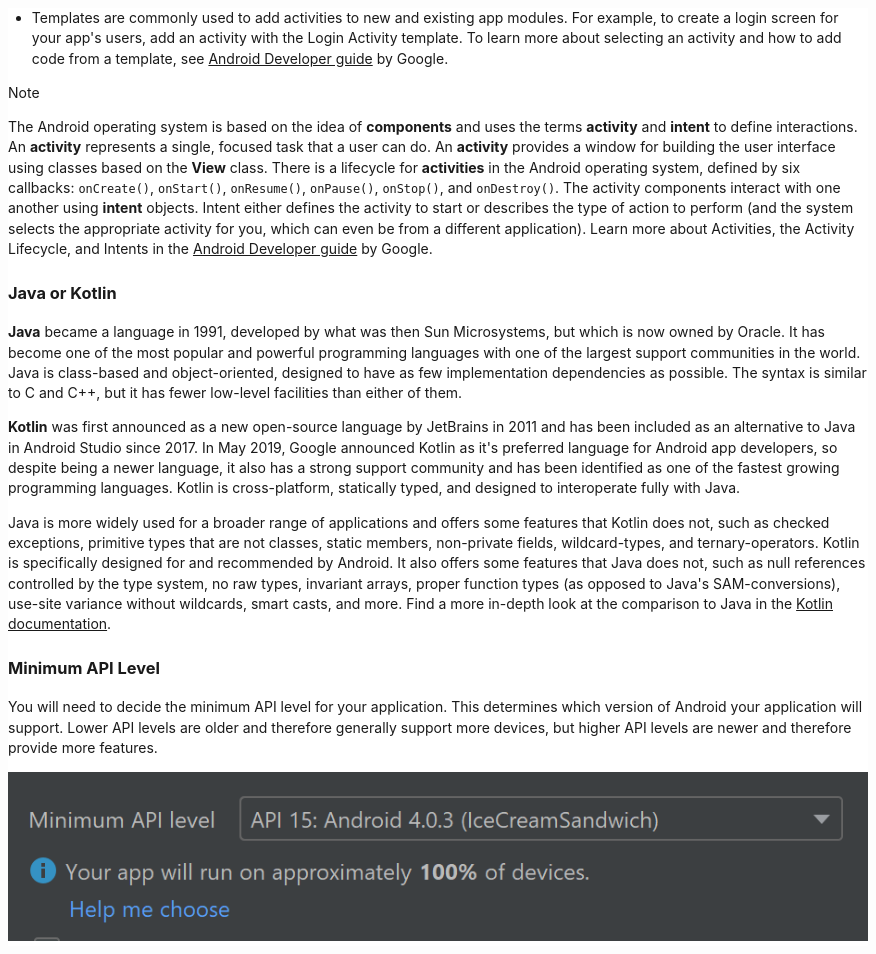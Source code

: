 - Templates are commonly used to add activities to new and existing app modules. For example, to create a login screen for your app's users, add an activity with the Login Activity template. To learn more about selecting an activity and how to add code from a template, see [Android Developer guide](https://developer.android.com/studio/projects/templates#SelectTemplate) by Google.

> [!NOTE]
> The Android operating system is based on the idea of **components** and uses the terms **activity** and **intent** to define interactions. An **activity** represents a single, focused task that a user can do. An **activity** provides a window for building the user interface using classes based on the **View** class. There is a lifecycle for **activities** in the Android operating system, defined by six callbacks: `onCreate()`, `onStart()`, `onResume()`, `onPause()`, `onStop()`, and `onDestroy()`. The activity components interact with one another using **intent** objects. Intent either defines the activity to start or describes the type of action to perform (and the system selects the appropriate activity for you, which can even be from a different application). Learn more about Activities, the Activity Lifecycle, and Intents in the [Android Developer guide](https://developer.android.com/reference/android/app/Activity) by Google.

### Java or Kotlin

**Java** became a language in 1991, developed by what was then Sun Microsystems, but which is now owned by Oracle. It has become one of the most popular and powerful programming languages with one of the largest support communities in the world. Java is class-based and object-oriented, designed to have as few implementation dependencies as possible. The syntax is similar to C and C++, but it has fewer low-level facilities than either of them.

**Kotlin** was first announced as a new open-source language by JetBrains in 2011 and has been included as an alternative to Java in Android Studio since 2017. In May 2019, Google announced Kotlin as it's preferred language for Android app developers, so despite being a newer language, it also has a strong support community and has been identified as one of the fastest growing programming languages. Kotlin is cross-platform, statically typed, and designed to interoperate fully with Java.

Java is more widely used for a broader range of applications and offers some features that Kotlin does not, such as checked exceptions, primitive types that are not classes, static members, non-private fields, wildcard-types, and ternary-operators. Kotlin is specifically designed for and recommended by Android. It also offers some features that Java does not, such as null references controlled by the type system, no raw types, invariant arrays, proper function types (as opposed to Java's SAM-conversions), use-site variance without wildcards, smart casts, and more. Find a more in-depth look at the comparison to Java in the [Kotlin documentation](https://kotlinlang.org/docs/reference/comparison-to-java.html).

### Minimum API Level

You will need to decide the minimum API level for your application. This determines which version of Android your application will support. Lower API levels are older and therefore generally support more devices, but higher API levels are newer and therefore provide more features.

![Android Studio Minimum API selection screen](../images/android-minimum-api-selection.png)
